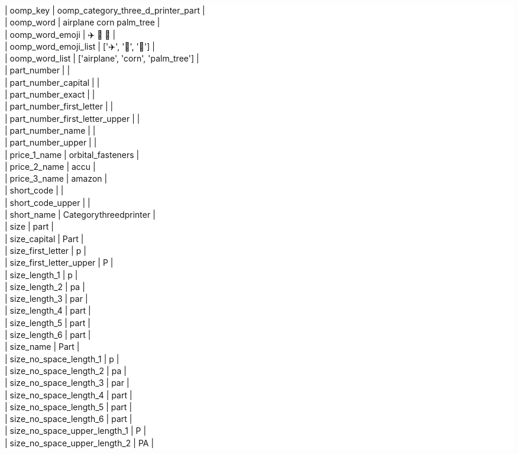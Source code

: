| oomp_key | oomp_category_three_d_printer_part |  
| oomp_word | airplane corn palm_tree |  
| oomp_word_emoji | :airplane: :corn: :palm_tree: |  
| oomp_word_emoji_list | [':airplane:', ':corn:', ':palm_tree:'] |  
| oomp_word_list | ['airplane', 'corn', 'palm_tree'] |  
| part_number |  |  
| part_number_capital |  |  
| part_number_exact |  |  
| part_number_first_letter |  |  
| part_number_first_letter_upper |  |  
| part_number_name |  |  
| part_number_upper |  |  
| price_1_name | orbital_fasteners |  
| price_2_name | accu |  
| price_3_name | amazon |  
| short_code |  |  
| short_code_upper |  |  
| short_name | Categorythreedprinter |  
| size | part |  
| size_capital | Part |  
| size_first_letter | p |  
| size_first_letter_upper | P |  
| size_length_1 | p |  
| size_length_2 | pa |  
| size_length_3 | par |  
| size_length_4 | part |  
| size_length_5 | part |  
| size_length_6 | part |  
| size_name | Part |  
| size_no_space_length_1 | p |  
| size_no_space_length_2 | pa |  
| size_no_space_length_3 | par |  
| size_no_space_length_4 | part |  
| size_no_space_length_5 | part |  
| size_no_space_length_6 | part |  
| size_no_space_upper_length_1 | P |  
| size_no_space_upper_length_2 | PA |  